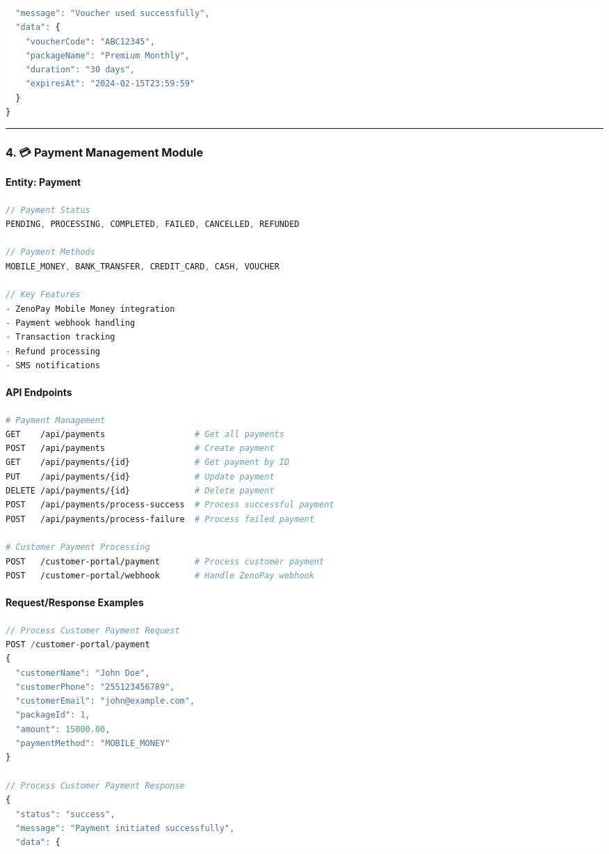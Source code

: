 ```javascript
  "message": "Voucher used successfully",
  "data": {
    "voucherCode": "ABC12345",
    "packageName": "Premium Monthly",
    "duration": "30 days",
    "expiresAt": "2024-02-15T23:59:59"
  }
}
```

---

### **4. 💳 Payment Management Module**

#### **Entity: Payment**
```java
// Payment Status
PENDING, PROCESSING, COMPLETED, FAILED, CANCELLED, REFUNDED

// Payment Methods
MOBILE_MONEY, BANK_TRANSFER, CREDIT_CARD, CASH, VOUCHER

// Key Features
- ZenoPay Mobile Money integration
- Payment webhook handling
- Transaction tracking
- Refund processing
- SMS notifications
```

#### **API Endpoints**
```bash
# Payment Management
GET    /api/payments                  # Get all payments
POST   /api/payments                  # Create payment
GET    /api/payments/{id}             # Get payment by ID
PUT    /api/payments/{id}             # Update payment
DELETE /api/payments/{id}             # Delete payment
POST   /api/payments/process-success  # Process successful payment
POST   /api/payments/process-failure  # Process failed payment

# Customer Payment Processing
POST   /customer-portal/payment       # Process customer payment
POST   /customer-portal/webhook       # Handle ZenoPay webhook
```

#### **Request/Response Examples**
```javascript
// Process Customer Payment Request
POST /customer-portal/payment
{
  "customerName": "John Doe",
  "customerPhone": "255123456789",
  "customerEmail": "john@example.com",
  "packageId": 1,
  "amount": 15000.00,
  "paymentMethod": "MOBILE_MONEY"
}

// Process Customer Payment Response
{
  "status": "success",
  "message": "Payment initiated successfully",
  "data": {
```
